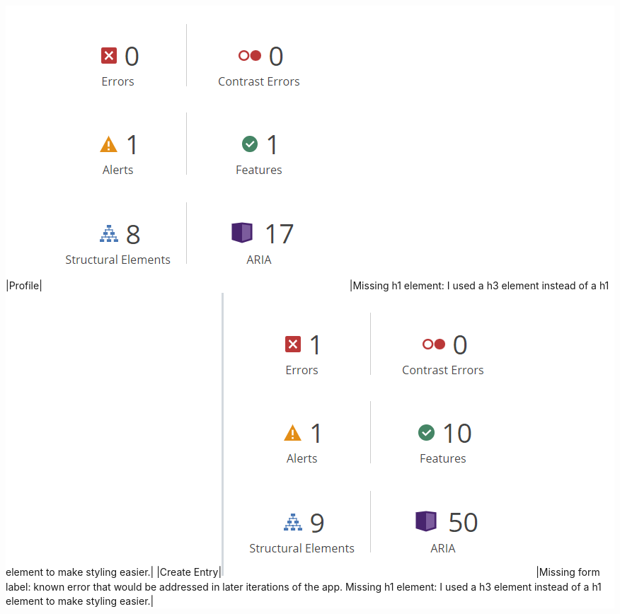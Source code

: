 |Profile|![WAVE Profile](/static/images/testing-img/wave-profile.png)|Missing h1 element: I used a h3 element instead of a h1 element to make styling easier.|
|Create Entry|![WAVE Create Entry](/static/images/testing-img/wave-create.png)|Missing form label: known error that would be addressed in later iterations of the app. Missing h1 element: I used a h3 element instead of a h1 element to make styling easier.|